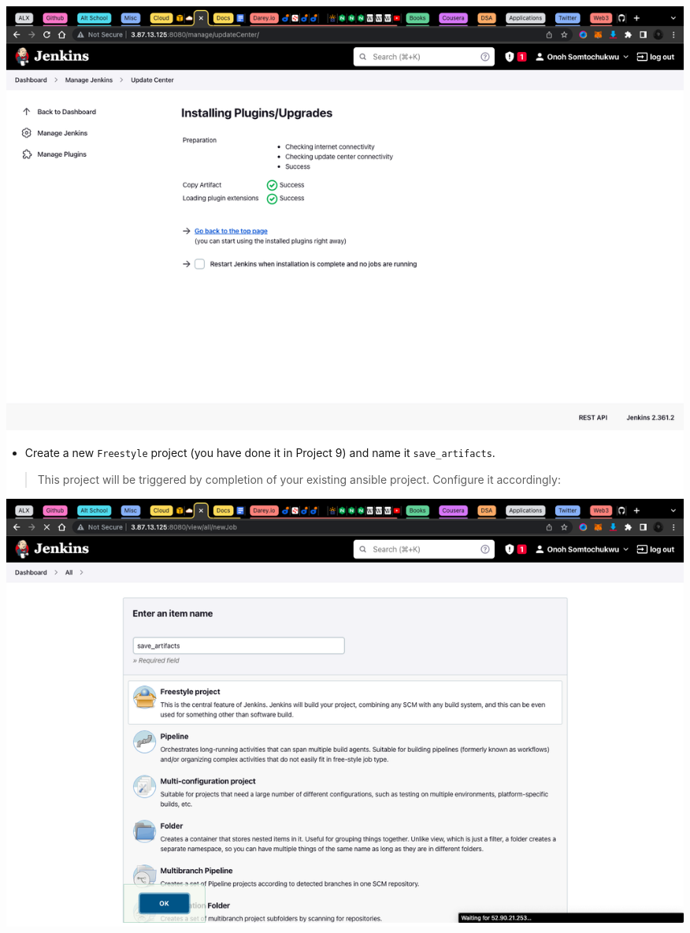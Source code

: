 ![project12](../images/project12/4.png)

- Create a new `Freestyle` project (you have done it in Project 9) and name it `save_artifacts`.

> This project will be triggered by completion of your existing ansible project. Configure it accordingly:

![project12](../images/project12/5.png)
